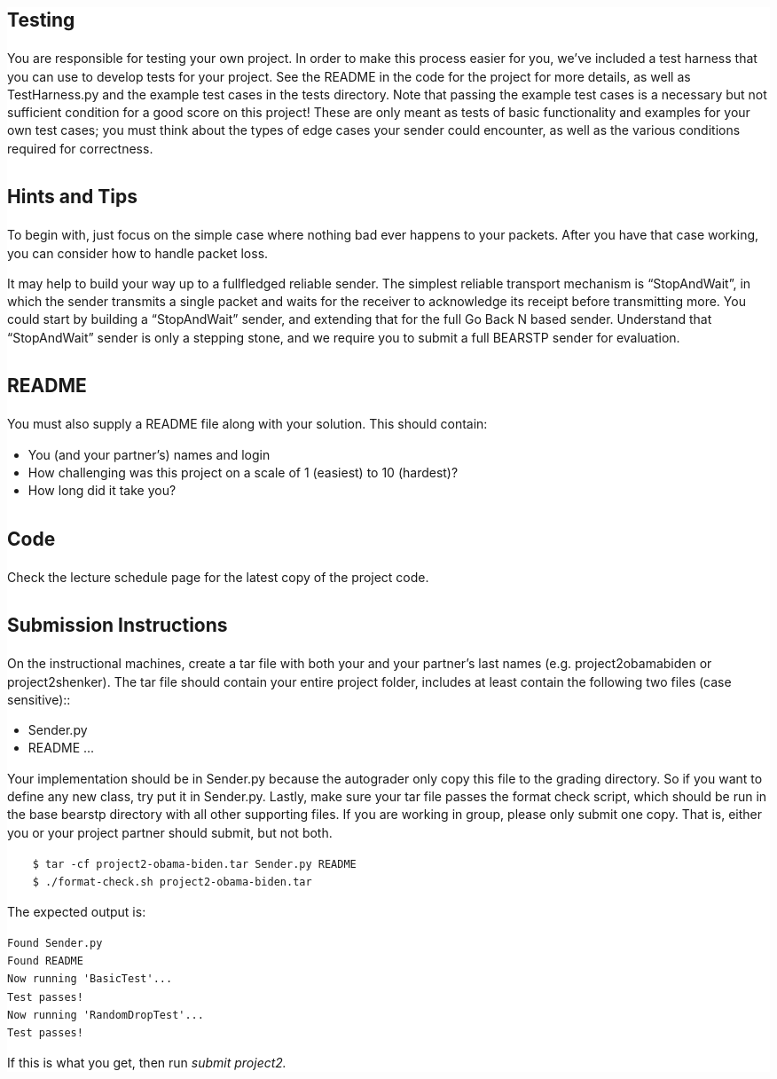 
## Testing
You are responsible for testing your own project. In order to make this process easier for you, we’ve included a test harness that you can use to develop tests for your project. See the README in the code for the project for more details, as well as TestHarness.py and the example test cases in the tests directory. Note that passing the example test cases is a
necessary but not sufficient condition for a good score on this project! These are only meant as tests of basic functionality and examples for your own test cases; you must think about the types of edge cases your sender could encounter, as well as the various conditions required for correctness.


## Hints and Tips
To begin with, just focus on the simple case where nothing bad ever happens to your packets. After you have that case working, you can consider how to handle packet loss. 

It may help to build your way up to a fullfledged reliable sender. The simplest reliable transport mechanism is “StopAndWait”, in which the sender transmits a single packet and waits for the receiver to acknowledge its receipt before transmitting more. You could start by building a “StopAndWait” sender, and extending that for the full Go Back N based sender. Understand that “StopAndWait” sender is only a stepping stone, and we require you to submit a full BEARSTP sender for evaluation.


## README
You must also supply a README file along with your solution. This should contain:
- You (and your partner’s) names and login
- How challenging was this project on a scale of 1 (easiest) to 10 (hardest)?
- How long did it take you?


## Code
Check the lecture schedule page for the latest copy of the project code.

## Submission Instructions
On the instructional machines, create a tar file with both your and your partner’s last names (e.g. project2obamabiden
or project2shenker). The tar file should contain your entire project folder, includes at least contain the following two files (case sensitive)::
- Sender.py
- README
...

Your implementation should be in Sender.py because the autograder only copy this file to the grading directory. So if you want to define any new class, try put it in Sender.py. Lastly, make sure your tar file passes the format check script, which should be run in the base bearstp directory with all other supporting files. If you are working in group, please only submit one copy. That is, either you or your project partner should submit, but not both.

        $ tar -cf project2-obama-biden.tar Sender.py README
        $ ./format-check.sh project2-obama-biden.tar
        
The expected output is:

    Found Sender.py
    Found README
    Now running 'BasicTest'...
    Test passes!
    Now running 'RandomDropTest'...
    Test passes!
        
If this is what you get, then run _submit project2._